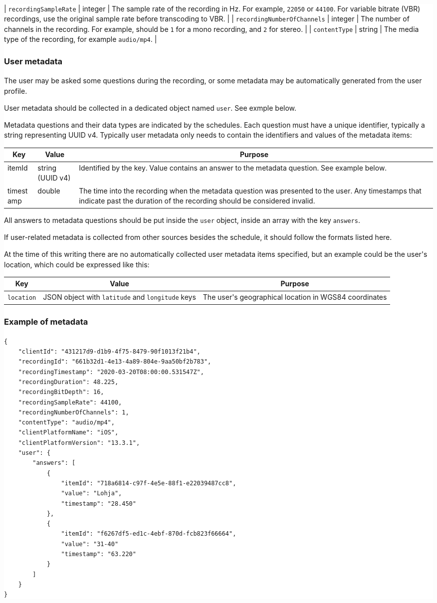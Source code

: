 | `recordingSampleRate` | integer | The sample rate of the recording in Hz. For example, `22050` or `44100`. For variable bitrate (VBR) recordings, use the original sample rate before transcoding to VBR. |
| `recordingNumberOfChannels` | integer | The number of channels in the recording. For example, should be `1` for a mono recording, and `2` for stereo. | 
| `contentType` | string | The media type of the recording, for example `audio/mp4`. |

### User metadata

The user may be asked some questions during the recording, or some metadata may be automatically generated from the user profile.

User metadata should be collected in a dedicated object named `user`. See exmple below.

Metadata questions and their data types are indicated by the schedules. Each question must have a unique identifier, typically a string representing UUID v4. Typically
user metadata only needs to contain the identifiers and values of the metadata items:

| Key | Value | Purpose |
|-----|-------|---------|
| itemId | string (UUID v4) | Identified by the key. Value contains an answer to the metadata question. See example below. |
| timestamp | double | The time into the recording when the metadata question was presented to the user. Any timestamps that indicate past the duration of the recording should be considered invalid. |

All answers to metadata questions should be put inside the `user` object, inside an array with the key `answers`.

If user-related metadata is collected from other sources besides the schedule, it should follow the formats listed here.

At the time of this writing there are no automatically collected user metadata items
specified, but an example could be the user's location, which could be expressed like
this:

| Key | Value | Purpose |
|-----|-------|---------|
| `location` | JSON object with `latitude` and `longitude` keys | The user's geographical location in WGS84 coordinates |

### Example of metadata

```
{
    "clientId": "431217d9-d1b9-4f75-8479-90f1013f21b4",
    "recordingId": "661b32d1-4e13-4a89-804e-9aa50bf2b783",
    "recordingTimestamp": "2020-03-20T08:00:00.531547Z",
    "recordingDuration": 48.225,
    "recordingBitDepth": 16,
    "recordingSampleRate": 44100,
    "recordingNumberOfChannels": 1,
    "contentType": "audio/mp4",
    "clientPlatformName": "iOS",
    "clientPlatformVersion": "13.3.1",
    "user": {
        "answers": [
            {
                "itemId": "718a6814-c97f-4e5e-88f1-e22039487cc8",
                "value": "Lohja",
                "timestamp": "28.450"
            },
            {
                "itemId": "f6267df5-ed1c-4ebf-870d-fcb823f66664",
                "value": "31-40"
                "timestamp": "63.220"
            }
        ]
    }
}
```